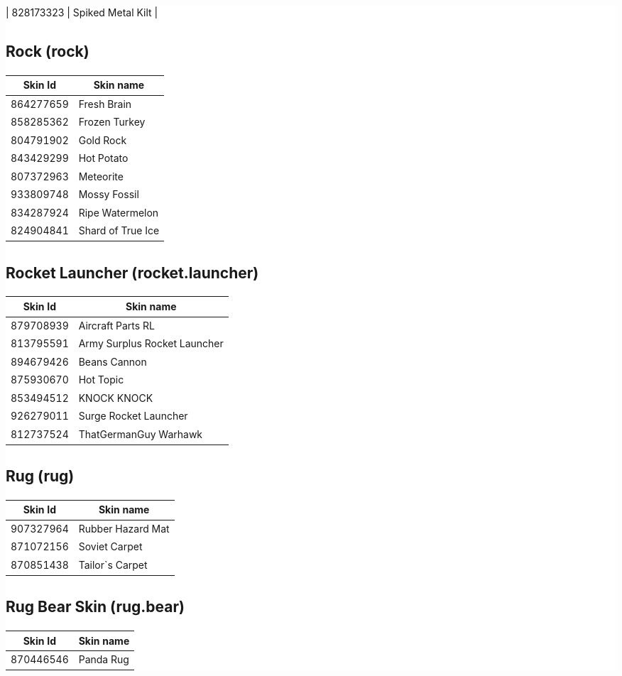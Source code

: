 | 828173323    | Spiked Metal Kilt                 |

## Rock (rock)
| Skin Id      | Skin name                         |
|--------------|-----------------------------------|
| 864277659    | Fresh Brain                       |
| 858285362    | Frozen Turkey                     |
| 804791902    | Gold Rock                         |
| 843429299    | Hot Potato                        |
| 807372963    | Meteorite                         |
| 933809748    | Mossy Fossil                      |
| 834287924    | Ripe Watermelon                   |
| 824904841    | Shard of True Ice                 |

## Rocket Launcher (rocket.launcher)
| Skin Id      | Skin name                         |
|--------------|-----------------------------------|
| 879708939    | Aircraft Parts RL                 |
| 813795591    | Army Surplus Rocket Launcher      |
| 894679426    | Beans Cannon                      |
| 875930670    | Hot Topic                         |
| 853494512    | KNOCK KNOCK                       |
| 926279011    | Surge Rocket Launcher             |
| 812737524    | ThatGermanGuy Warhawk             |

## Rug (rug)
| Skin Id      | Skin name                         |
|--------------|-----------------------------------|
| 907327964    | Rubber Hazard Mat                 |
| 871072156    | Soviet Carpet                     |
| 870851438    | Tailor`s Carpet                   |

## Rug Bear Skin (rug.bear)
| Skin Id      | Skin name                         |
|--------------|-----------------------------------|
| 870446546    | Panda Rug                         |
